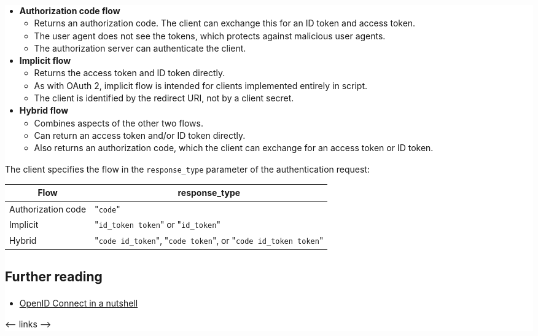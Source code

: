- **Authorization code flow**
    - Returns an authorization code. The client can exchange this for an ID token and access token.
    - The user agent does not see the tokens, which protects against malicious user agents.
    - The authorization server can authenticate the client.
- **Implicit flow**
    - Returns the access token and ID token directly.
    - As with OAuth 2, implicit flow is intended for clients implemented entirely in script.
    - The client is identified by the redirect URI, not by a client secret.
- **Hybrid flow**
    - Combines aspects of the other two flows.
    - Can return an access token and/or ID token directly.
    - Also returns an authorization code, which the client can exchange for an access token or ID token.


The client specifies the flow in the `response_type` parameter of the authentication request:

Flow | response_type
-----|--------------
Authorization code | "`code`"
Implicit | "`id_token token`" or "`id_token`"
Hybrid | "`code id_token`", "`code token`", or "`code id_token token`"


## Further reading

- [OpenID Connect in a nutshell](http://nat.sakimura.org/2012/01/20/openid-connect-nutshell/)


<-- links -->

[user-agent]: https://tools.ietf.org/html/rfc7230#section-2.1
